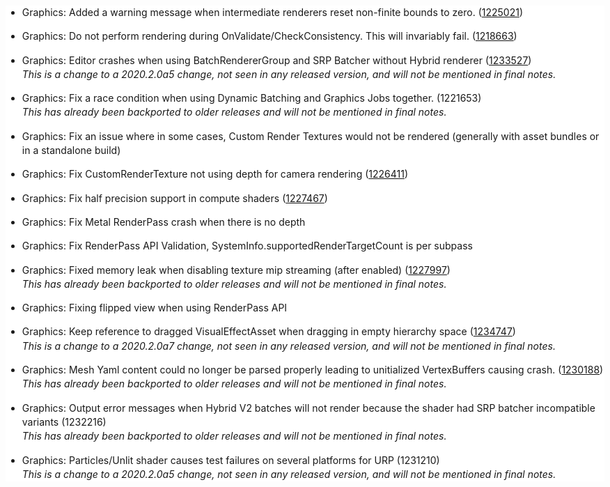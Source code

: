 *   Graphics: Added a warning message when intermediate renderers reset non-finite bounds to zero. ([1225021](https://issuetracker.unity3d.com/issues/drawmeshinstanceindirect-does-not-render-an-instance-when-using-a-vector3-static-property-as-the-dimensions-of-the-bounds))
    
*   Graphics: Do not perform rendering during OnValidate/CheckConsistency. This will invariably fail. ([1218663](https://issuetracker.unity3d.com/issues/crash-on-skybox-setupsun-when-calling-camera-dot-render-in-onvalidate))
    
*   Graphics: Editor crashes when using BatchRendererGroup and SRP Batcher without Hybrid renderer ([1233527](https://issuetracker.unity3d.com/issues/editor-crashes-when-using-batchrenderergroup-with-urp))  
    _This is a change to a 2020.2.0a5 change, not seen in any released version, and will not be mentioned in final notes._
    
*   Graphics: Fix a race condition when using Dynamic Batching and Graphics Jobs together. (1221653)  
    _This has already been backported to older releases and will not be mentioned in final notes._
    
*   Graphics: Fix an issue where in some cases, Custom Render Textures would not be rendered (generally with asset bundles or in a standalone build)
    
*   Graphics: Fix CustomRenderTexture not using depth for camera rendering ([1226411](https://issuetracker.unity3d.com/issues/android-ios-rendertexture-does-not-render-gameobjects-if-cameras-clear-flags-is-set-to-skybox-after-switching-platform))
    
*   Graphics: Fix half precision support in compute shaders ([1227467](https://issuetracker.unity3d.com/issues/mobile-android-and-ios-do-not-support-fp16-on-compute-shader))
    
*   Graphics: Fix Metal RenderPass crash when there is no depth
    
*   Graphics: Fix RenderPass API Validation, SystemInfo.supportedRenderTargetCount is per subpass
    
*   Graphics: Fixed memory leak when disabling texture mip streaming (after enabled) ([1227997](https://issuetracker.unity3d.com/issues/ios-texture-dot-currenttexturememory-value-does-not-update-and-a-memory-leak-occurs-when-enabling-and-disabling-texture-streaming))  
    _This has already been backported to older releases and will not be mentioned in final notes._
    
*   Graphics: Fixing flipped view when using RenderPass API
    
*   Graphics: Keep reference to dragged VisualEffectAsset when dragging in empty hierarchy space ([1234747](https://issuetracker.unity3d.com/issues/component-dragging-a-vfx-asset-to-the-hierarchy-or-scene-no-longer-assigns-it))  
    _This is a change to a 2020.2.0a7 change, not seen in any released version, and will not be mentioned in final notes._
    
*   Graphics: Mesh Yaml content could no longer be parsed properly leading to unitialized VertexBuffers causing crash. ([1230188](https://issuetracker.unity3d.com/issues/crash-on-gfxdeviced3d11base-skinongpu-when-importing-or-reimporting-a-broken-prefab))  
    _This has already been backported to older releases and will not be mentioned in final notes._
    
*   Graphics: Output error messages when Hybrid V2 batches will not render because the shader had SRP batcher incompatible variants (1232216)  
    _This has already been backported to older releases and will not be mentioned in final notes._
    
*   Graphics: Particles/Unlit shader causes test failures on several platforms for URP (1231210)  
    _This is a change to a 2020.2.0a5 change, not seen in any released version, and will not be mentioned in final notes._
    